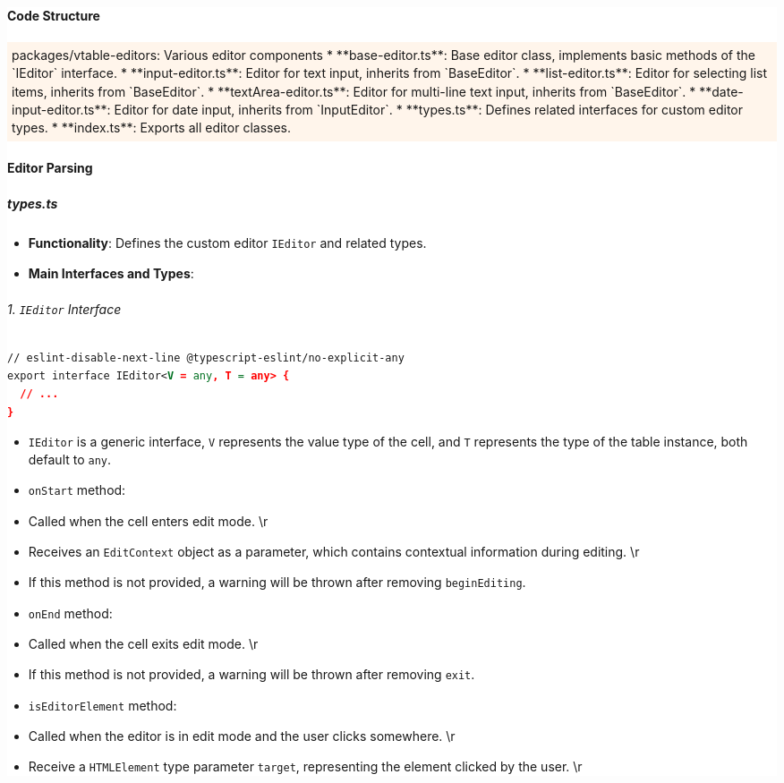


#### Code Structure


<div style="padding:5px;background-color: rgb(255, 245, 235);border-color: rgb(255, 245, 235);">packages/vtable-editors: Various editor components    
*  **base-editor.ts**: Base editor class, implements basic methods of the `IEditor` interface.    
*  **input-editor.ts**: Editor for text input, inherits from `BaseEditor`.    
*  **list-editor.ts**: Editor for selecting list items, inherits from `BaseEditor`.    
*  **textArea-editor.ts**: Editor for multi-line text input, inherits from `BaseEditor`.    
*  **date-input-editor.ts**: Editor for date input, inherits from `InputEditor`.    
*  **types.ts**: Defines related interfaces for custom editor types.    
*  **index.ts**: Exports all editor classes.    

</div>


#### Editor Parsing


##### types.ts

*  **Functionality**: Defines the custom editor `IEditor` and related types.    

*  **Main Interfaces and Types**:    

###### 1. `IEditor` Interface

```xml
// eslint-disable-next-line @typescript-eslint/no-explicit-any
export interface IEditor<V = any, T = any> {
  // ...
}    

```
*  `IEditor` is a generic interface, `V` represents the value type of the cell, and `T` represents the type of the table instance, both default to `any`.    

*  `onStart` method:    

* Called when the cell enters edit mode.    \r

* Receives an `EditContext` object as a parameter, which contains contextual information during editing. \r

* If this method is not provided, a warning will be thrown after removing `beginEditing`.    

* `onEnd` method:    

* Called when the cell exits edit mode.    \r

* If this method is not provided, a warning will be thrown after removing `exit`.    

* `isEditorElement` method:    

* Called when the editor is in edit mode and the user clicks somewhere.    \r

*  Receive a `HTMLElement` type parameter `target`, representing the element clicked by the user.    \r
